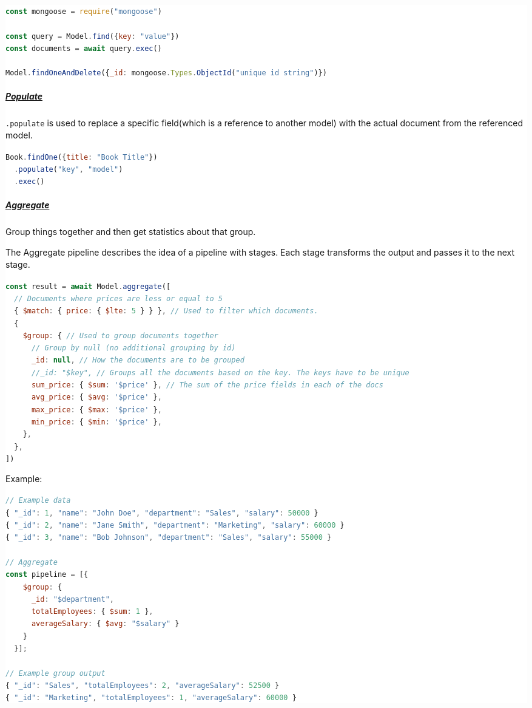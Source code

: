 ```javascript
const mongoose = require("mongoose")

const query = Model.find({key: "value"})
const documents = await query.exec()

Model.findOneAndDelete({_id: mongoose.Types.ObjectId("unique id string")})
```

##### [Populate](#table-of-contents)
`.populate` is used to replace a specific field(which is a reference to another model) with the actual document from the referenced model.

```javascript
Book.findOne({title: "Book Title"})
  .populate("key", "model")
  .exec()
```

##### [Aggregate](#table-of-contents)
Group things together and then get statistics about that group.

The Aggregate pipeline describes the idea of a pipeline with stages. Each stage transforms the output and passes it to the next stage.

```javascript
const result = await Model.aggregate([
  // Documents where prices are less or equal to 5
  { $match: { price: { $lte: 5 } } }, // Used to filter which documents.
  {
    $group: { // Used to group documents together
      // Group by null (no additional grouping by id)
      _id: null, // How the documents are to be grouped
      //_id: "$key", // Groups all the documents based on the key. The keys have to be unique
      sum_price: { $sum: '$price' }, // The sum of the price fields in each of the docs
      avg_price: { $avg: '$price' },
      max_price: { $max: '$price' },
      min_price: { $min: '$price' },
    },
  },
])
```

Example:

```javascript
// Example data
{ "_id": 1, "name": "John Doe", "department": "Sales", "salary": 50000 }
{ "_id": 2, "name": "Jane Smith", "department": "Marketing", "salary": 60000 }
{ "_id": 3, "name": "Bob Johnson", "department": "Sales", "salary": 55000 }

// Aggregate
const pipeline = [{
    $group: {
      _id: "$department",
      totalEmployees: { $sum: 1 },
      averageSalary: { $avg: "$salary" }
    }
  }];

// Example group output
{ "_id": "Sales", "totalEmployees": 2, "averageSalary": 52500 }
{ "_id": "Marketing", "totalEmployees": 1, "averageSalary": 60000 }
```
